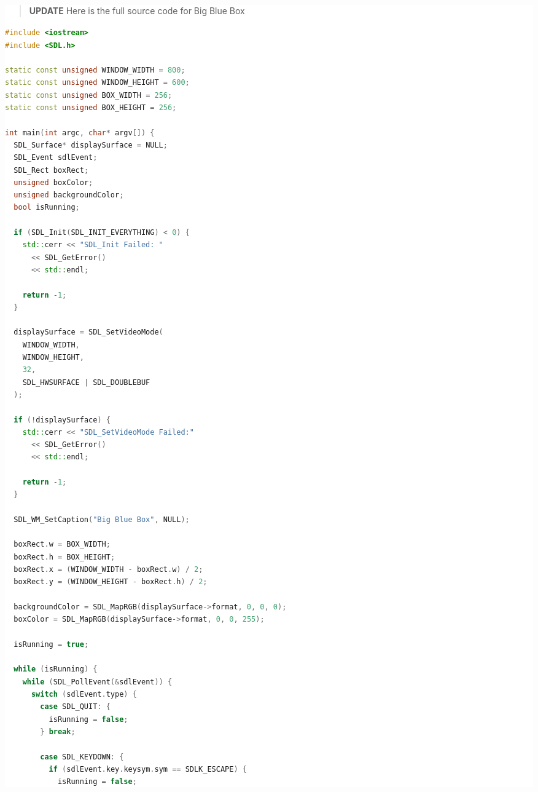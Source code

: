 > **UPDATE** Here is the full source code for Big Blue Box

```c++
#include <iostream>
#include <SDL.h>

static const unsigned WINDOW_WIDTH = 800;
static const unsigned WINDOW_HEIGHT = 600;
static const unsigned BOX_WIDTH = 256;
static const unsigned BOX_HEIGHT = 256;

int main(int argc, char* argv[]) {
  SDL_Surface* displaySurface = NULL;
  SDL_Event sdlEvent;
  SDL_Rect boxRect;
  unsigned boxColor;
  unsigned backgroundColor;
  bool isRunning;

  if (SDL_Init(SDL_INIT_EVERYTHING) < 0) {
    std::cerr << "SDL_Init Failed: "
      << SDL_GetError()
      << std::endl;

    return -1;
  }

  displaySurface = SDL_SetVideoMode(
    WINDOW_WIDTH,
    WINDOW_HEIGHT,
    32,
    SDL_HWSURFACE | SDL_DOUBLEBUF
  );

  if (!displaySurface) {
    std::cerr << "SDL_SetVideoMode Failed:"
      << SDL_GetError()
      << std::endl;

    return -1;
  }

  SDL_WM_SetCaption("Big Blue Box", NULL);

  boxRect.w = BOX_WIDTH;
  boxRect.h = BOX_HEIGHT;
  boxRect.x = (WINDOW_WIDTH - boxRect.w) / 2;
  boxRect.y = (WINDOW_HEIGHT - boxRect.h) / 2;

  backgroundColor = SDL_MapRGB(displaySurface->format, 0, 0, 0);
  boxColor = SDL_MapRGB(displaySurface->format, 0, 0, 255);

  isRunning = true;

  while (isRunning) {
    while (SDL_PollEvent(&sdlEvent)) {
      switch (sdlEvent.type) {
        case SDL_QUIT: {
          isRunning = false;
        } break;

        case SDL_KEYDOWN: {
          if (sdlEvent.key.keysym.sym == SDLK_ESCAPE) {
            isRunning = false;
```